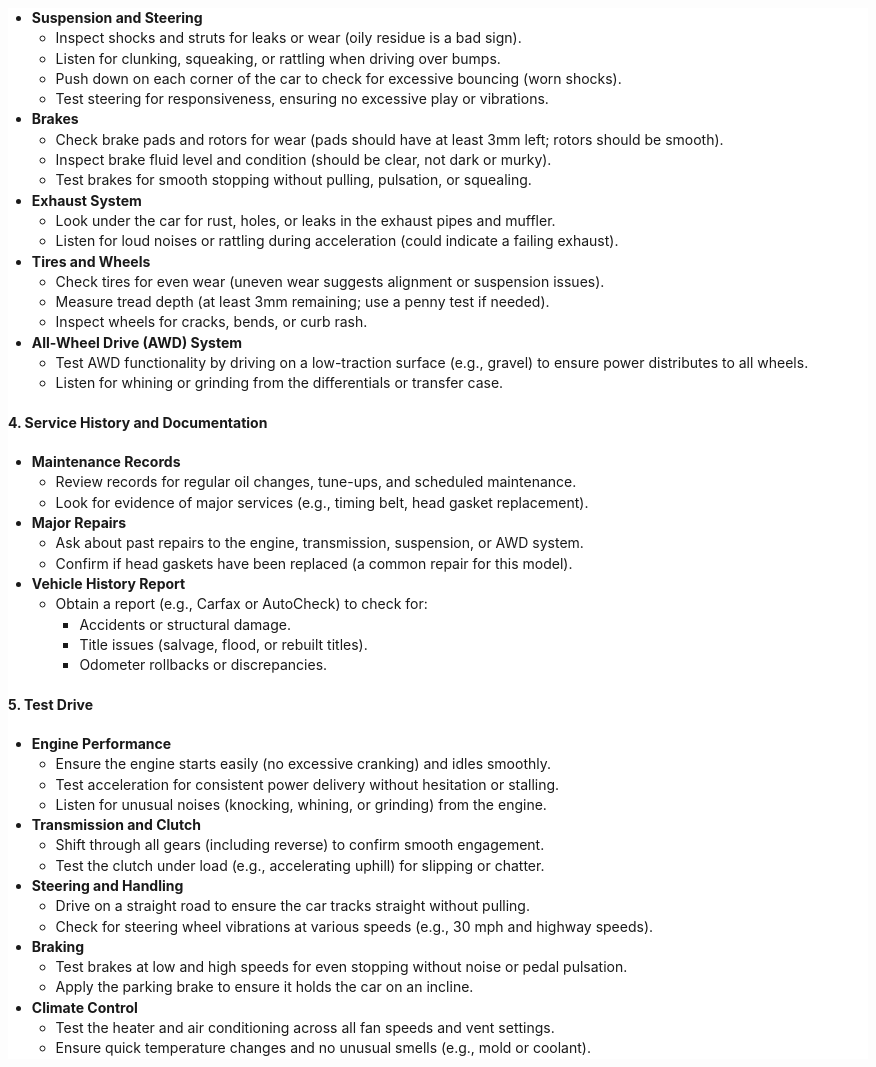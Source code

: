 - **Suspension and Steering**
  - Inspect shocks and struts for leaks or wear (oily residue is a bad sign).
  - Listen for clunking, squeaking, or rattling when driving over bumps.
  - Push down on each corner of the car to check for excessive bouncing (worn shocks).
  - Test steering for responsiveness, ensuring no excessive play or vibrations.
- **Brakes**
  - Check brake pads and rotors for wear (pads should have at least 3mm left; rotors should be smooth).
  - Inspect brake fluid level and condition (should be clear, not dark or murky).
  - Test brakes for smooth stopping without pulling, pulsation, or squealing.
- **Exhaust System**
  - Look under the car for rust, holes, or leaks in the exhaust pipes and muffler.
  - Listen for loud noises or rattling during acceleration (could indicate a failing exhaust).
- **Tires and Wheels**
  - Check tires for even wear (uneven wear suggests alignment or suspension issues).
  - Measure tread depth (at least 3mm remaining; use a penny test if needed).
  - Inspect wheels for cracks, bends, or curb rash.
- **All-Wheel Drive (AWD) System**
  - Test AWD functionality by driving on a low-traction surface (e.g., gravel) to ensure power distributes to all wheels.
  - Listen for whining or grinding from the differentials or transfer case.

#### **4. Service History and Documentation**
- **Maintenance Records**
  - Review records for regular oil changes, tune-ups, and scheduled maintenance.
  - Look for evidence of major services (e.g., timing belt, head gasket replacement).
- **Major Repairs**
  - Ask about past repairs to the engine, transmission, suspension, or AWD system.
  - Confirm if head gaskets have been replaced (a common repair for this model).
- **Vehicle History Report**
  - Obtain a report (e.g., Carfax or AutoCheck) to check for:
    - Accidents or structural damage.
    - Title issues (salvage, flood, or rebuilt titles).
    - Odometer rollbacks or discrepancies.

#### **5. Test Drive**
- **Engine Performance**
  - Ensure the engine starts easily (no excessive cranking) and idles smoothly.
  - Test acceleration for consistent power delivery without hesitation or stalling.
  - Listen for unusual noises (knocking, whining, or grinding) from the engine.
- **Transmission and Clutch**
  - Shift through all gears (including reverse) to confirm smooth engagement.
  - Test the clutch under load (e.g., accelerating uphill) for slipping or chatter.
- **Steering and Handling**
  - Drive on a straight road to ensure the car tracks straight without pulling.
  - Check for steering wheel vibrations at various speeds (e.g., 30 mph and highway speeds).
- **Braking**
  - Test brakes at low and high speeds for even stopping without noise or pedal pulsation.
  - Apply the parking brake to ensure it holds the car on an incline.
- **Climate Control**
  - Test the heater and air conditioning across all fan speeds and vent settings.
  - Ensure quick temperature changes and no unusual smells (e.g., mold or coolant).
